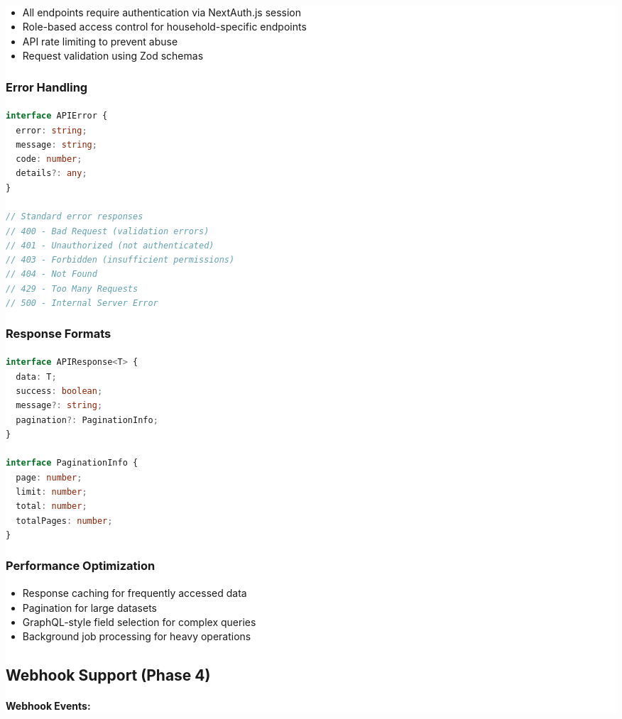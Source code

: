 - All endpoints require authentication via NextAuth.js session
- Role-based access control for household-specific endpoints
- API rate limiting to prevent abuse
- Request validation using Zod schemas

### Error Handling

```typescript
interface APIError {
  error: string;
  message: string;
  code: number;
  details?: any;
}

// Standard error responses
// 400 - Bad Request (validation errors)
// 401 - Unauthorized (not authenticated)
// 403 - Forbidden (insufficient permissions)
// 404 - Not Found
// 429 - Too Many Requests
// 500 - Internal Server Error
```

### Response Formats

```typescript
interface APIResponse<T> {
  data: T;
  success: boolean;
  message?: string;
  pagination?: PaginationInfo;
}

interface PaginationInfo {
  page: number;
  limit: number;
  total: number;
  totalPages: number;
}
```

### Performance Optimization

- Response caching for frequently accessed data
- Pagination for large datasets
- GraphQL-style field selection for complex queries
- Background job processing for heavy operations

## Webhook Support (Phase 4)

**Webhook Events:**
